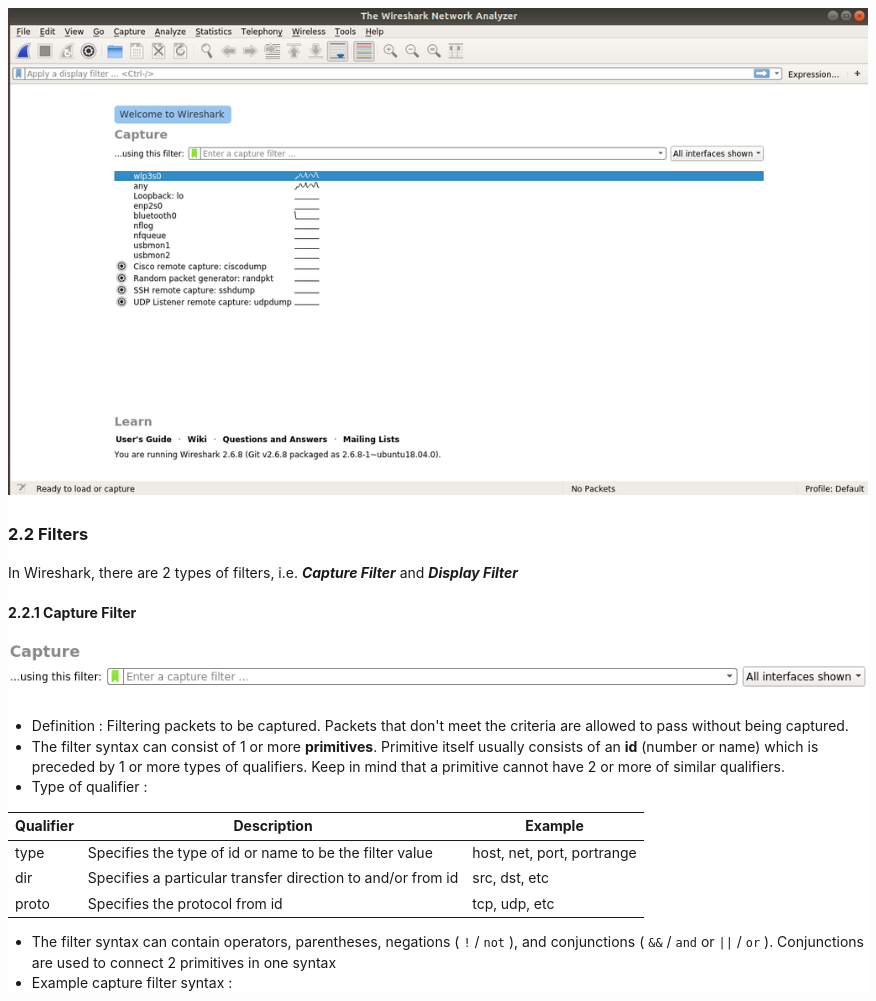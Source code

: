 ![wireshark](images/wireshark.png)

### 2.2 Filters
In Wireshark, there are 2 types of filters, i.e. ***Capture Filter*** and ***Display Filter***

#### 2.2.1 Capture Filter
![Capture](images/capture.png)

 - Definition : Filtering packets to be captured. Packets that don't meet the criteria are allowed to pass without being captured.
 - The filter syntax can consist of 1 or more **primitives**.  Primitive itself usually consists of an **id** (number or name) which is preceded by 1 or more types of qualifiers. Keep in mind that a primitive cannot have 2 or more of similar qualifiers.
 - Type of qualifier :

| Qualifier | Description | Example |
|--|--|--|
| type | Specifies the type of id or name to be the filter value | host, net, port, portrange |
| dir | Specifies a particular transfer direction to and/or from id | src, dst, etc|
| proto | Specifies the protocol from id | tcp, udp, etc |

 - The filter syntax can contain operators, parentheses, negations ( `!` / `not` ), and conjunctions ( `&&` / `and` or `||` / `or` ). Conjunctions are used to connect 2 primitives in one syntax
 - Example capture filter syntax :
